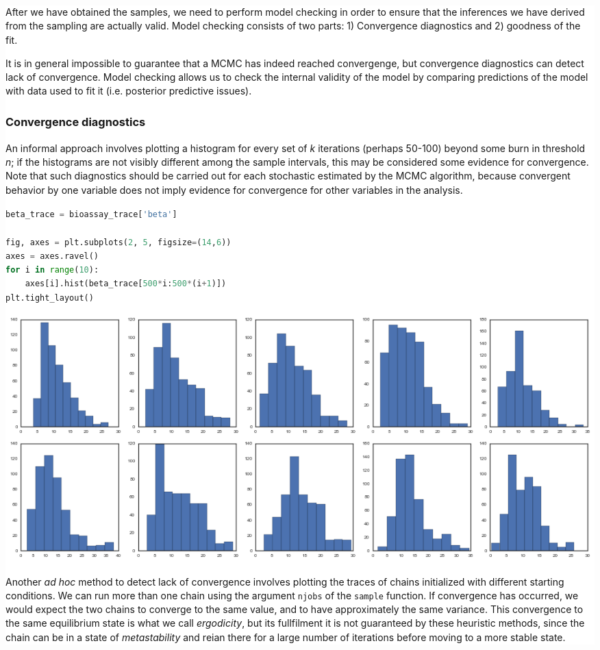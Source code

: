 After we have obtained the samples, we need to perform model checking in order to ensure that the inferences we have derived from the sampling are actually valid. Model checking consists of two parts: 1) Convergence diagnostics and 2) goodness of the fit.

It is in general impossible to guarantee that a MCMC has indeed reached convergenge,  but convergence diagnostics can detect lack of convergence. Model checking allows us to check the internal validity of the model by comparing predictions of the model with data used to fit it (i.e. posterior predictive issues).

### Convergence diagnostics

An informal approach involves plotting a histogram for every set of $k$ iterations (perhaps 50-100) beyond some burn in threshold $n$; if the histograms are not visibly different among the sample intervals, this may be considered some evidence for convergence. Note that such diagnostics should be carried out for each stochastic estimated by the MCMC algorithm, because convergent behavior by one variable does not imply evidence for convergence for other variables in the analysis.



```python
beta_trace = bioassay_trace['beta']

fig, axes = plt.subplots(2, 5, figsize=(14,6))
axes = axes.ravel()
for i in range(10):
    axes[i].hist(beta_trace[500*i:500*(i+1)])
plt.tight_layout()
```



![png](Lab7_bioassay_files/Lab7_bioassay_34_0.png)


Another *ad hoc* method to detect lack of convergence involves plotting the traces of chains initialized with different starting conditions. We can run more than one chain using the argument ```njobs``` of the  ```sample``` function. If convergence has occurred, we would expect the two chains to converge to the same value, and to have approximately the same variance. This convergence to the same equilibrium state is what we call *ergodicity*, but its fullfilment it is not guaranteed by these heuristic methods, since the chain can be in a state of *metastability* and reian there for a large number of iterations before moving to a more stable state.
